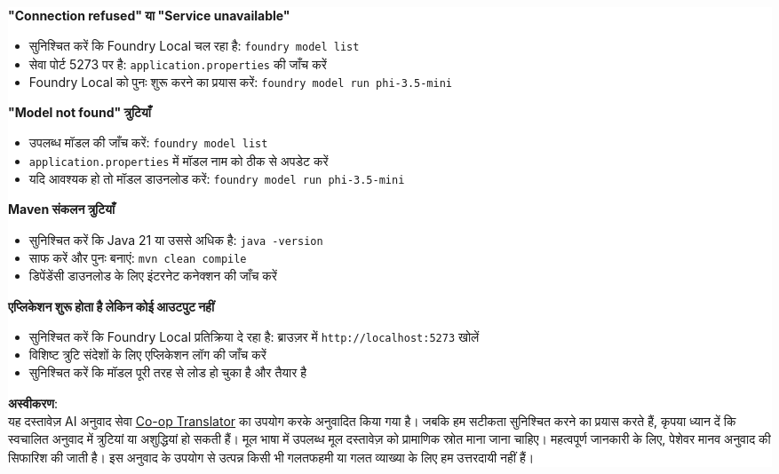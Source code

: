 **"Connection refused" या "Service unavailable"**
- सुनिश्चित करें कि Foundry Local चल रहा है: `foundry model list`
- सेवा पोर्ट 5273 पर है: `application.properties` की जाँच करें
- Foundry Local को पुनः शुरू करने का प्रयास करें: `foundry model run phi-3.5-mini`

**"Model not found" त्रुटियाँ**
- उपलब्ध मॉडल की जाँच करें: `foundry model list`
- `application.properties` में मॉडल नाम को ठीक से अपडेट करें
- यदि आवश्यक हो तो मॉडल डाउनलोड करें: `foundry model run phi-3.5-mini`

**Maven संकलन त्रुटियाँ**
- सुनिश्चित करें कि Java 21 या उससे अधिक है: `java -version`
- साफ करें और पुनः बनाएं: `mvn clean compile`
- डिपेंडेंसी डाउनलोड के लिए इंटरनेट कनेक्शन की जाँच करें

**एप्लिकेशन शुरू होता है लेकिन कोई आउटपुट नहीं**
- सुनिश्चित करें कि Foundry Local प्रतिक्रिया दे रहा है: ब्राउज़र में `http://localhost:5273` खोलें
- विशिष्ट त्रुटि संदेशों के लिए एप्लिकेशन लॉग की जाँच करें
- सुनिश्चित करें कि मॉडल पूरी तरह से लोड हो चुका है और तैयार है

**अस्वीकरण**:  
यह दस्तावेज़ AI अनुवाद सेवा [Co-op Translator](https://github.com/Azure/co-op-translator) का उपयोग करके अनुवादित किया गया है। जबकि हम सटीकता सुनिश्चित करने का प्रयास करते हैं, कृपया ध्यान दें कि स्वचालित अनुवाद में त्रुटियां या अशुद्धियां हो सकती हैं। मूल भाषा में उपलब्ध मूल दस्तावेज़ को प्रामाणिक स्रोत माना जाना चाहिए। महत्वपूर्ण जानकारी के लिए, पेशेवर मानव अनुवाद की सिफारिश की जाती है। इस अनुवाद के उपयोग से उत्पन्न किसी भी गलतफहमी या गलत व्याख्या के लिए हम उत्तरदायी नहीं हैं।
